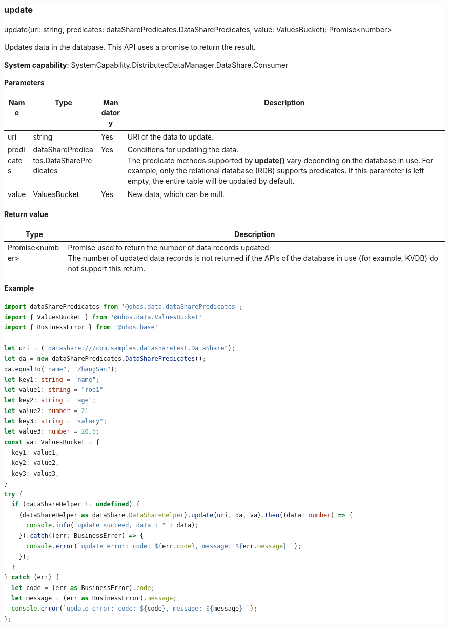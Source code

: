 ### update

update(uri: string, predicates: dataSharePredicates.DataSharePredicates, value: ValuesBucket): Promise&lt;number&gt;

Updates data in the database. This API uses a promise to return the result.

**System capability**: SystemCapability.DistributedDataManager.DataShare.Consumer

**Parameters**

| Name      | Type                                                        | Mandatory| Description                                                        |
| ---------- | ------------------------------------------------------------ | ---- | ------------------------------------------------------------ |
| uri        | string                                                       | Yes  | URI of the data to update.                                    |
| predicates | [dataSharePredicates.DataSharePredicates](js-apis-data-dataSharePredicates.md#datasharepredicates) | Yes  | Conditions for updating the data.<br>The predicate methods supported by **update()** vary depending on the database in use. For example, only the relational database (RDB) supports predicates. If this parameter is left empty, the entire table will be updated by default.|
| value      | [ValuesBucket](js-apis-data-valuesBucket.md#valuesbucket)    | Yes  | New data, which can be null.                                  |

**Return value**

| Type            | Description                                                        |
| ---------------- | ------------------------------------------------------------ |
| Promise&lt;number&gt; | Promise used to return the number of data records updated.<br>The number of updated data records is not returned if the APIs of the database in use (for example, KVDB) do not support this return.|

**Example**

```ts
import dataSharePredicates from '@ohos.data.dataSharePredicates';
import { ValuesBucket } from '@ohos.data.ValuesBucket'
import { BusinessError } from '@ohos.base'

let uri = ("datashare:///com.samples.datasharetest.DataShare");
let da = new dataSharePredicates.DataSharePredicates();
da.equalTo("name", "ZhangSan");
let key1: string = "name";
let value1: string = "roe1"
let key2: string = "age";
let value2: number = 21
let key3: string = "salary";
let value3: number = 20.5;
const va: ValuesBucket = {
  key1: value1,
  key2: value2,
  key3: value3,
}
try {
  if (dataShareHelper != undefined) {
    (dataShareHelper as dataShare.DataShareHelper).update(uri, da, va).then((data: number) => {
      console.info("update succeed, data : " + data);
    }).catch((err: BusinessError) => {
      console.error(`update error: code: ${err.code}, message: ${err.message} `);
    });
  }
} catch (err) {
  let code = (err as BusinessError).code;
  let message = (err as BusinessError).message;
  console.error(`update error: code: ${code}, message: ${message} `);
};
```
